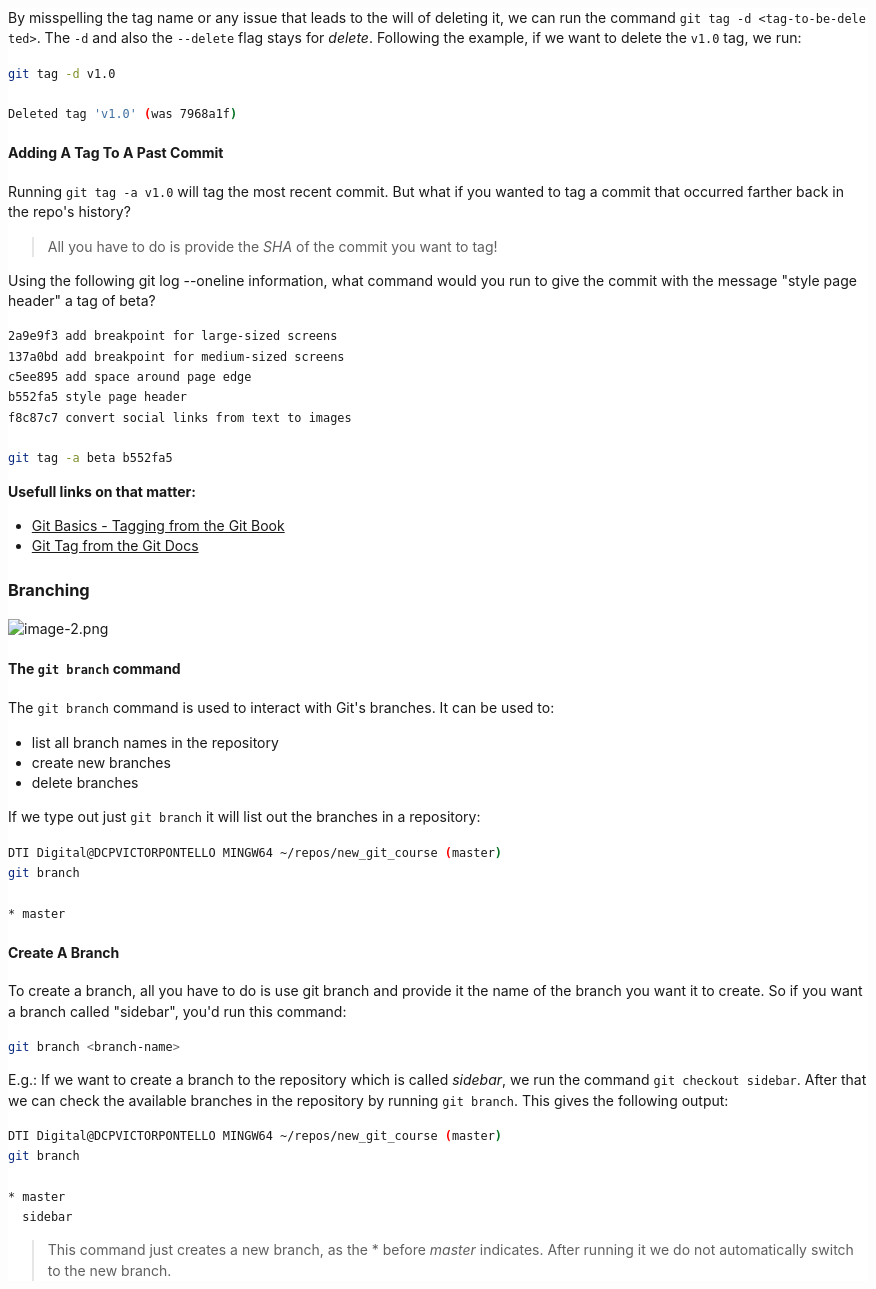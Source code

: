By misspelling the tag name or any issue that leads to the will of deleting it, we can run the command `git tag -d <tag-to-be-deleted>`. The `-d` and also the `--delete` flag stays for *delete*. Following the example, if we want to delete the `v1.0` tag, we run:
```bash
git tag -d v1.0

Deleted tag 'v1.0' (was 7968a1f)
```
#### Adding A Tag To A Past Commit
Running `git tag -a v1.0` will tag the most recent commit. But what if you wanted to tag a commit that occurred farther back in the repo's history?
> All you have to do is provide the *SHA* of the commit you want to tag!

Using the following git log --oneline information, what command would you run to give the commit with the message "style page header" a tag of beta?
```bash
2a9e9f3 add breakpoint for large-sized screens
137a0bd add breakpoint for medium-sized screens
c5ee895 add space around page edge
b552fa5 style page header
f8c87c7 convert social links from text to images

git tag -a beta b552fa5
```
**Usefull links on that matter:**
* [Git Basics - Tagging from the Git Book](https://git-scm.com/book/en/v2/Git-Basics-Tagging)
* [Git Tag from the Git Docs](https://git-scm.com/docs/git-tag)

### Branching
![image-2.png](attachment:image-2.png)

#### The `git branch` command
The `git branch` command is used to interact with Git's branches. It can be used to:
* list all branch names in the repository
* create new branches
* delete branches

If we type out just `git branch` it will list out the branches in a repository:
```bash
DTI Digital@DCPVICTORPONTELLO MINGW64 ~/repos/new_git_course (master)
git branch

* master
```
#### Create A Branch
To create a branch, all you have to do is use git branch and provide it the name of the branch you want it to create. So if you want a branch called "sidebar", you'd run this command:
```bash
git branch <branch-name>
```
E.g.: If we want to create a branch to the repository which is called *sidebar*, we run the command `git checkout sidebar`. After that we can check the available branches in the repository by running `git branch`. This gives the following output: 
```bash
DTI Digital@DCPVICTORPONTELLO MINGW64 ~/repos/new_git_course (master)
git branch

* master
  sidebar
```
>This command just creates a new branch, as the \* before *master* indicates. After running it we do not automatically switch to the new branch.
